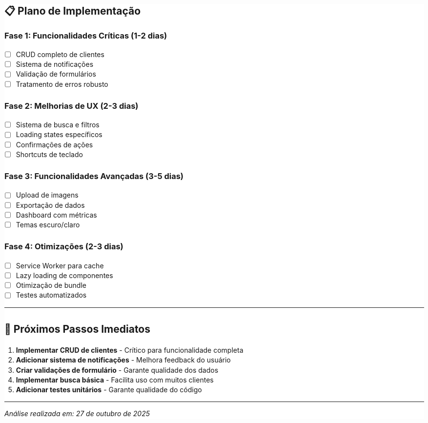 ## 📋 **Plano de Implementação**

### Fase 1: Funcionalidades Críticas (1-2 dias)
- [ ] CRUD completo de clientes
- [ ] Sistema de notificações
- [ ] Validação de formulários
- [ ] Tratamento de erros robusto

### Fase 2: Melhorias de UX (2-3 dias)
- [ ] Sistema de busca e filtros
- [ ] Loading states específicos
- [ ] Confirmações de ações
- [ ] Shortcuts de teclado

### Fase 3: Funcionalidades Avançadas (3-5 dias)
- [ ] Upload de imagens
- [ ] Exportação de dados
- [ ] Dashboard com métricas
- [ ] Temas escuro/claro

### Fase 4: Otimizações (2-3 dias)
- [ ] Service Worker para cache
- [ ] Lazy loading de componentes
- [ ] Otimização de bundle
- [ ] Testes automatizados

---

## 🚀 **Próximos Passos Imediatos**

1. **Implementar CRUD de clientes** - Crítico para funcionalidade completa
2. **Adicionar sistema de notificações** - Melhora feedback do usuário
3. **Criar validações de formulário** - Garante qualidade dos dados
4. **Implementar busca básica** - Facilita uso com muitos clientes
5. **Adicionar testes unitários** - Garante qualidade do código

---

*Análise realizada em: 27 de outubro de 2025*
